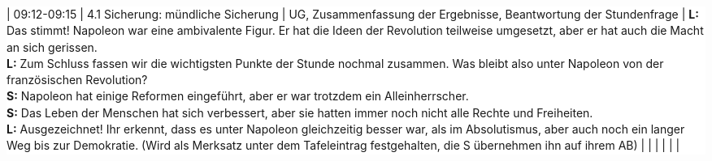 | 09:12-09:15     | 4.1 Sicherung: mündliche Sicherung                       | UG, Zusammenfassung der Ergebnisse, Beantwortung der Stundenfrage                      | **L:** Das stimmt! Napoleon war eine ambivalente Figur. Er hat die Ideen der Revolution teilweise umgesetzt, aber er hat auch die Macht an sich gerissen. <br>**L:** Zum Schluss fassen wir die wichtigsten Punkte der Stunde nochmal zusammen. Was bleibt also unter Napoleon von der französischen Revolution? <br>**S:** Napoleon hat einige Reformen eingeführt, aber er war trotzdem ein Alleinherrscher. <br>**S:** Das Leben der Menschen hat sich verbessert, aber sie hatten immer noch nicht alle Rechte und Freiheiten. <br>**L:** Ausgezeichnet! Ihr erkennt, dass es unter Napoleon gleichzeitig besser war, als im Absolutismus, aber auch noch ein langer Weg bis zur Demokratie. (Wird als Merksatz unter dem Tafeleintrag festgehalten, die S übernehmen ihn auf ihrem AB) |
|                 |                                                          |                                                                                        |                                                                                                                                                                                                                                                                                                                                                                                                                                                                                                                                                                                                                                                                                                                                                                                             |




